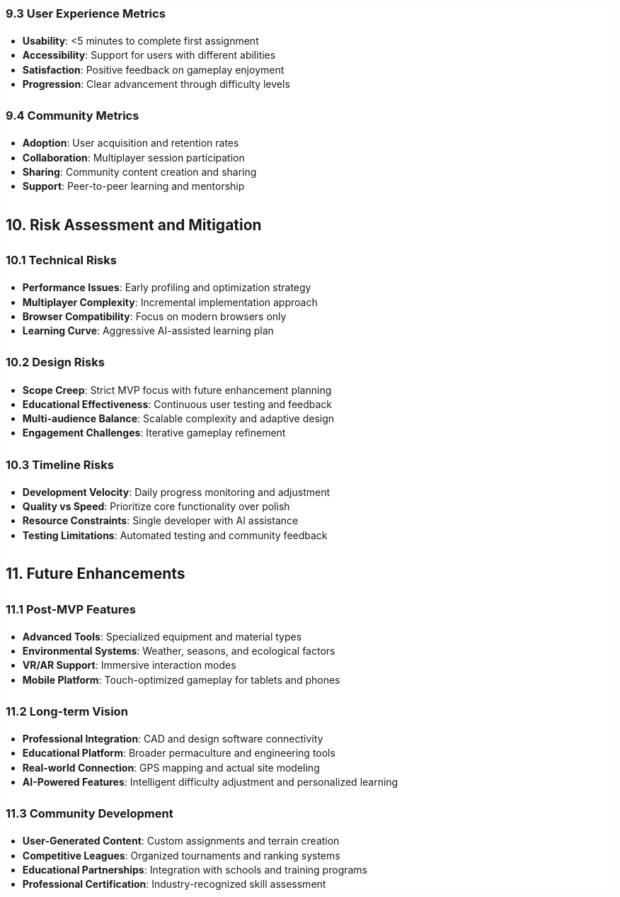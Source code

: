 ### 9.3 User Experience Metrics
- **Usability**: <5 minutes to complete first assignment
- **Accessibility**: Support for users with different abilities
- **Satisfaction**: Positive feedback on gameplay enjoyment
- **Progression**: Clear advancement through difficulty levels

### 9.4 Community Metrics
- **Adoption**: User acquisition and retention rates
- **Collaboration**: Multiplayer session participation
- **Sharing**: Community content creation and sharing
- **Support**: Peer-to-peer learning and mentorship

## 10. Risk Assessment and Mitigation

### 10.1 Technical Risks
- **Performance Issues**: Early profiling and optimization strategy
- **Multiplayer Complexity**: Incremental implementation approach
- **Browser Compatibility**: Focus on modern browsers only
- **Learning Curve**: Aggressive AI-assisted learning plan

### 10.2 Design Risks
- **Scope Creep**: Strict MVP focus with future enhancement planning
- **Educational Effectiveness**: Continuous user testing and feedback
- **Multi-audience Balance**: Scalable complexity and adaptive design
- **Engagement Challenges**: Iterative gameplay refinement

### 10.3 Timeline Risks
- **Development Velocity**: Daily progress monitoring and adjustment
- **Quality vs Speed**: Prioritize core functionality over polish
- **Resource Constraints**: Single developer with AI assistance
- **Testing Limitations**: Automated testing and community feedback

## 11. Future Enhancements

### 11.1 Post-MVP Features
- **Advanced Tools**: Specialized equipment and material types
- **Environmental Systems**: Weather, seasons, and ecological factors
- **VR/AR Support**: Immersive interaction modes
- **Mobile Platform**: Touch-optimized gameplay for tablets and phones

### 11.2 Long-term Vision
- **Professional Integration**: CAD and design software connectivity
- **Educational Platform**: Broader permaculture and engineering tools
- **Real-world Connection**: GPS mapping and actual site modeling
- **AI-Powered Features**: Intelligent difficulty adjustment and personalized learning

### 11.3 Community Development
- **User-Generated Content**: Custom assignments and terrain creation
- **Competitive Leagues**: Organized tournaments and ranking systems
- **Educational Partnerships**: Integration with schools and training programs
- **Professional Certification**: Industry-recognized skill assessment
